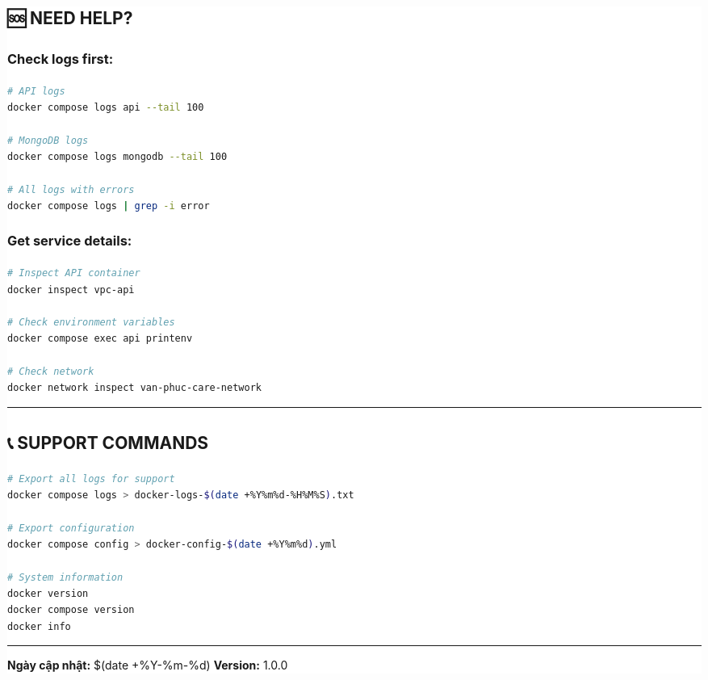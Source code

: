 
## 🆘 NEED HELP?

### Check logs first:
```bash
# API logs
docker compose logs api --tail 100

# MongoDB logs
docker compose logs mongodb --tail 100

# All logs with errors
docker compose logs | grep -i error
```

### Get service details:
```bash
# Inspect API container
docker inspect vpc-api

# Check environment variables
docker compose exec api printenv

# Check network
docker network inspect van-phuc-care-network
```

---

## 📞 SUPPORT COMMANDS

```bash
# Export all logs for support
docker compose logs > docker-logs-$(date +%Y%m%d-%H%M%S).txt

# Export configuration
docker compose config > docker-config-$(date +%Y%m%d).yml

# System information
docker version
docker compose version
docker info
```

---

**Ngày cập nhật:** $(date +%Y-%m-%d)
**Version:** 1.0.0

